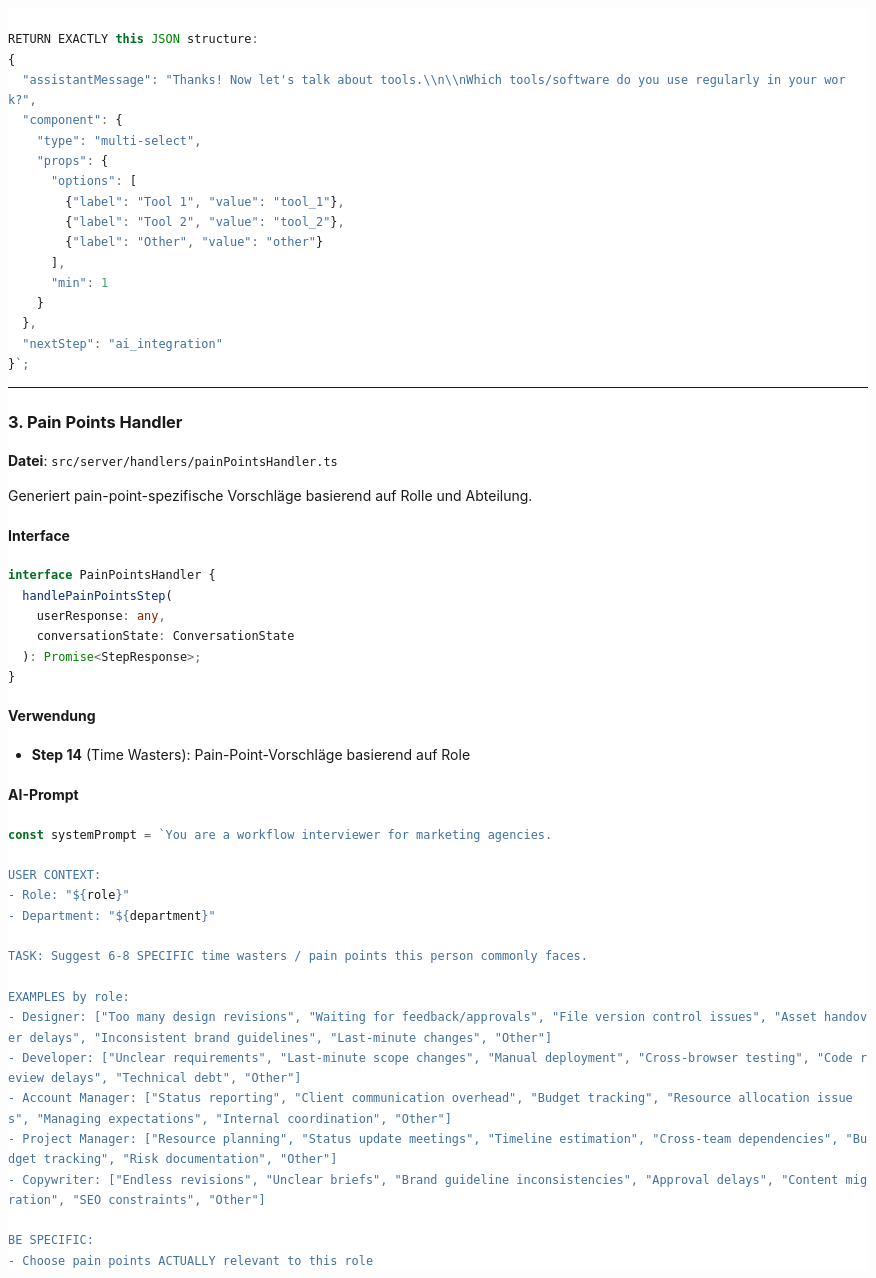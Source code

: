 ```typescript

RETURN EXACTLY this JSON structure:
{
  "assistantMessage": "Thanks! Now let's talk about tools.\\n\\nWhich tools/software do you use regularly in your work?",
  "component": {
    "type": "multi-select",
    "props": {
      "options": [
        {"label": "Tool 1", "value": "tool_1"},
        {"label": "Tool 2", "value": "tool_2"},
        {"label": "Other", "value": "other"}
      ],
      "min": 1
    }
  },
  "nextStep": "ai_integration"
}`;
```

---

### 3. Pain Points Handler

**Datei**: `src/server/handlers/painPointsHandler.ts`

Generiert pain-point-spezifische Vorschläge basierend auf Rolle und Abteilung.

#### Interface
```typescript
interface PainPointsHandler {
  handlePainPointsStep(
    userResponse: any,
    conversationState: ConversationState
  ): Promise<StepResponse>;
}
```

#### Verwendung
- **Step 14** (Time Wasters): Pain-Point-Vorschläge basierend auf Role

#### AI-Prompt
```typescript
const systemPrompt = `You are a workflow interviewer for marketing agencies.

USER CONTEXT:
- Role: "${role}"
- Department: "${department}"

TASK: Suggest 6-8 SPECIFIC time wasters / pain points this person commonly faces.

EXAMPLES by role:
- Designer: ["Too many design revisions", "Waiting for feedback/approvals", "File version control issues", "Asset handover delays", "Inconsistent brand guidelines", "Last-minute changes", "Other"]
- Developer: ["Unclear requirements", "Last-minute scope changes", "Manual deployment", "Cross-browser testing", "Code review delays", "Technical debt", "Other"]
- Account Manager: ["Status reporting", "Client communication overhead", "Budget tracking", "Resource allocation issues", "Managing expectations", "Internal coordination", "Other"]
- Project Manager: ["Resource planning", "Status update meetings", "Timeline estimation", "Cross-team dependencies", "Budget tracking", "Risk documentation", "Other"]
- Copywriter: ["Endless revisions", "Unclear briefs", "Brand guideline inconsistencies", "Approval delays", "Content migration", "SEO constraints", "Other"]

BE SPECIFIC:
- Choose pain points ACTUALLY relevant to this role
```